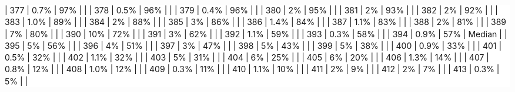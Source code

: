 | 377 | 0.7% | 97% |  |
| 378 | 0.5% | 96% |  |
| 379 | 0.4% | 96% |  |
| 380 | 2% | 95% |  |
| 381 | 2% | 93% |  |
| 382 | 2% | 92% |  |
| 383 | 1.0% | 89% |  |
| 384 | 2% | 88% |  |
| 385 | 3% | 86% |  |
| 386 | 1.4% | 84% |  |
| 387 | 1.1% | 83% |  |
| 388 | 2% | 81% |  |
| 389 | 7% | 80% |  |
| 390 | 10% | 72% |  |
| 391 | 3% | 62% |  |
| 392 | 1.1% | 59% |  |
| 393 | 0.3% | 58% |  |
| 394 | 0.9% | 57% | Median |
| 395 | 5% | 56% |  |
| 396 | 4% | 51% |  |
| 397 | 3% | 47% |  |
| 398 | 5% | 43% |  |
| 399 | 5% | 38% |  |
| 400 | 0.9% | 33% |  |
| 401 | 0.5% | 32% |  |
| 402 | 1.1% | 32% |  |
| 403 | 5% | 31% |  |
| 404 | 6% | 25% |  |
| 405 | 6% | 20% |  |
| 406 | 1.3% | 14% |  |
| 407 | 0.8% | 12% |  |
| 408 | 1.0% | 12% |  |
| 409 | 0.3% | 11% |  |
| 410 | 1.1% | 10% |  |
| 411 | 2% | 9% |  |
| 412 | 2% | 7% |  |
| 413 | 0.3% | 5% |  |